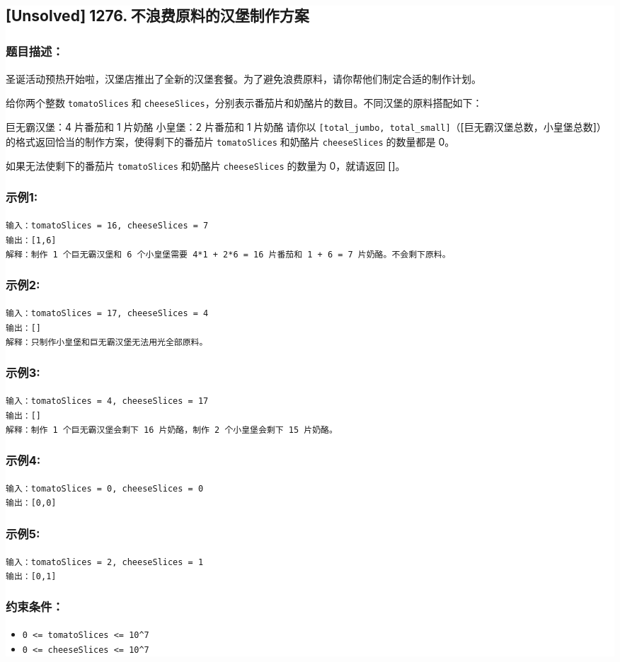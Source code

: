 
## [Unsolved] 1276. 不浪费原料的汉堡制作方案


### 题目描述：

圣诞活动预热开始啦，汉堡店推出了全新的汉堡套餐。为了避免浪费原料，请你帮他们制定合适的制作计划。

给你两个整数 `tomatoSlices` 和 `cheeseSlices`，分别表示番茄片和奶酪片的数目。不同汉堡的原料搭配如下：

巨无霸汉堡：4 片番茄和 1 片奶酪
小皇堡：2 片番茄和 1 片奶酪
请你以 `[total_jumbo, total_small]`（[巨无霸汉堡总数，小皇堡总数]）的格式返回恰当的制作方案，使得剩下的番茄片 `tomatoSlices` 和奶酪片 `cheeseSlices` 的数量都是 0。

如果无法使剩下的番茄片 `tomatoSlices` 和奶酪片 `cheeseSlices` 的数量为 0，就请返回 []。


### 示例1:

```
输入：tomatoSlices = 16, cheeseSlices = 7
输出：[1,6]
解释：制作 1 个巨无霸汉堡和 6 个小皇堡需要 4*1 + 2*6 = 16 片番茄和 1 + 6 = 7 片奶酪。不会剩下原料。
```

### 示例2:
```
输入：tomatoSlices = 17, cheeseSlices = 4
输出：[]
解释：只制作小皇堡和巨无霸汉堡无法用光全部原料。
```

### 示例3:

```
输入：tomatoSlices = 4, cheeseSlices = 17
输出：[]
解释：制作 1 个巨无霸汉堡会剩下 16 片奶酪，制作 2 个小皇堡会剩下 15 片奶酪。
```

### 示例4:
```
输入：tomatoSlices = 0, cheeseSlices = 0
输出：[0,0]
```

### 示例5:
```
输入：tomatoSlices = 2, cheeseSlices = 1
输出：[0,1]
```

### 约束条件：
- `0 <= tomatoSlices <= 10^7`
- `0 <= cheeseSlices <= 10^7`
